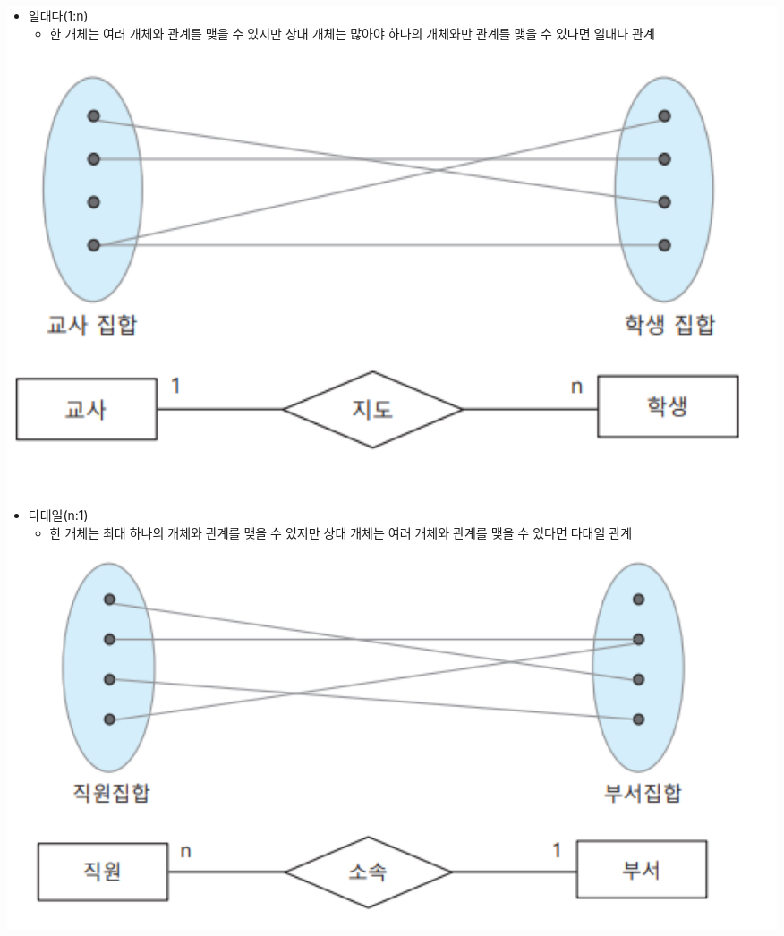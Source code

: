 - 일대다(1:n)
  - 한 개체는 여러 개체와 관계를 맺을 수 있지만 상대 개체는 많아야 하나의 개체와만 관계를 맺을 수 있다면 일대다 관계

![database34](/assets/images/2023-12-07/database34.jpeg)

- 다대일(n:1)
  - 한 개체는 최대 하나의 개체와 관계를 맺을 수 있지만 상대 개체는 여러 개체와 관계를 맺을 수 있다면 다대일 관계

![database35](/assets/images/2023-12-07/database35.jpeg)
